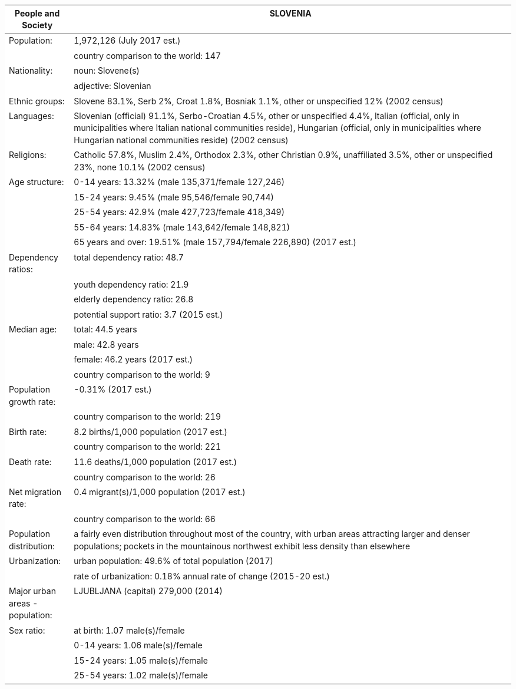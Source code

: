 | People and Society | SLOVENIA |
| --- | --- |
| Population: | 1,972,126 (July 2017 est.) |
| | country comparison to the world: 147 |
| Nationality: | noun: Slovene(s) |
| | adjective: Slovenian |
| Ethnic groups: | Slovene 83.1%, Serb 2%, Croat 1.8%, Bosniak 1.1%, other or unspecified 12% (2002 census) |
| Languages: | Slovenian (official) 91.1%, Serbo-Croatian 4.5%, other or unspecified 4.4%, Italian (official, only in municipalities where Italian national communities reside), Hungarian (official, only in municipalities where Hungarian national communities reside) (2002 census) |
| Religions: | Catholic 57.8%, Muslim 2.4%, Orthodox 2.3%, other Christian 0.9%, unaffiliated 3.5%, other or unspecified 23%, none 10.1% (2002 census) |
| Age structure: | 0-14 years: 13.32% (male 135,371/female 127,246) |
| | 15-24 years: 9.45% (male 95,546/female 90,744) |
| | 25-54 years: 42.9% (male 427,723/female 418,349) |
| | 55-64 years: 14.83% (male 143,642/female 148,821) |
| | 65 years and over: 19.51% (male 157,794/female 226,890) (2017 est.) |
| Dependency ratios: | total dependency ratio: 48.7 |
| | youth dependency ratio: 21.9 |
| | elderly dependency ratio: 26.8 |
| | potential support ratio: 3.7 (2015 est.) |
| Median age: | total: 44.5 years |
| | male: 42.8 years |
| | female: 46.2 years (2017 est.) |
| | country comparison to the world: 9 |
| Population growth rate: | -0.31% (2017 est.) |
| | country comparison to the world: 219 |
| Birth rate: | 8.2 births/1,000 population (2017 est.) |
| | country comparison to the world: 221 |
| Death rate: | 11.6 deaths/1,000 population (2017 est.) |
| | country comparison to the world: 26 |
| Net migration rate: | 0.4 migrant(s)/1,000 population (2017 est.) |
| | country comparison to the world: 66 |
| Population distribution: | a fairly even distribution throughout most of the country, with urban areas attracting larger and denser populations; pockets in the mountainous northwest exhibit less density than elsewhere |
| Urbanization: | urban population: 49.6% of total population (2017) |
| | rate of urbanization: 0.18% annual rate of change (2015-20 est.) |
| Major urban areas - population: | LJUBLJANA (capital) 279,000 (2014) |
| Sex ratio: | at birth: 1.07 male(s)/female |
| | 0-14 years: 1.06 male(s)/female |
| | 15-24 years: 1.05 male(s)/female |
| | 25-54 years: 1.02 male(s)/female |